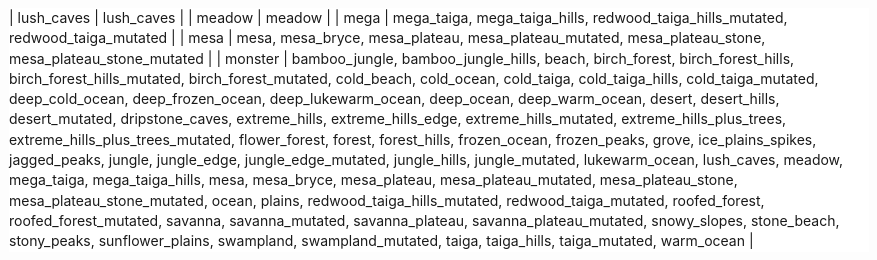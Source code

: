 | lush_caves                  | lush_caves                                                                                                                                                                                                                                                                                                                                                                                                                                                                                                                                                                                                                                                                                                                                                                                                                                                                                                                                                                                                                                                                                                                                              | 
| meadow                      | meadow                                                                                                                                                                                                                                                                                                                                                                                                                                                                                                                                                                                                                                                                                                                                                                                                                                                                                                                                                                                                                                                                                                                                                  | 
| mega                        | mega_taiga, mega_taiga_hills, redwood_taiga_hills_mutated, redwood_taiga_mutated                                                                                                                                                                                                                                                                                                                                                                                                                                                                                                                                                                                                                                                                                                                                                                                                                                                                                                                                                                                                                                                                        | 
| mesa                        | mesa, mesa_bryce, mesa_plateau, mesa_plateau_mutated, mesa_plateau_stone, mesa_plateau_stone_mutated                                                                                                                                                                                                                                                                                                                                                                                                                                                                                                                                                                                                                                                                                                                                                                                                                                                                                                                                                                                                                                                    | 
| monster                     | bamboo_jungle, bamboo_jungle_hills, beach, birch_forest, birch_forest_hills, birch_forest_hills_mutated, birch_forest_mutated, cold_beach, cold_ocean, cold_taiga, cold_taiga_hills, cold_taiga_mutated, deep_cold_ocean, deep_frozen_ocean, deep_lukewarm_ocean, deep_ocean, deep_warm_ocean, desert, desert_hills, desert_mutated, dripstone_caves, extreme_hills, extreme_hills_edge, extreme_hills_mutated, extreme_hills_plus_trees, extreme_hills_plus_trees_mutated, flower_forest, forest, forest_hills, frozen_ocean, frozen_peaks, grove, ice_plains_spikes, jagged_peaks, jungle, jungle_edge, jungle_edge_mutated, jungle_hills, jungle_mutated, lukewarm_ocean, lush_caves, meadow, mega_taiga, mega_taiga_hills, mesa, mesa_bryce, mesa_plateau, mesa_plateau_mutated, mesa_plateau_stone, mesa_plateau_stone_mutated, ocean, plains, redwood_taiga_hills_mutated, redwood_taiga_mutated, roofed_forest, roofed_forest_mutated, savanna, savanna_mutated, savanna_plateau, savanna_plateau_mutated, snowy_slopes, stone_beach, stony_peaks, sunflower_plains, swampland, swampland_mutated, taiga, taiga_hills, taiga_mutated, warm_ocean | 